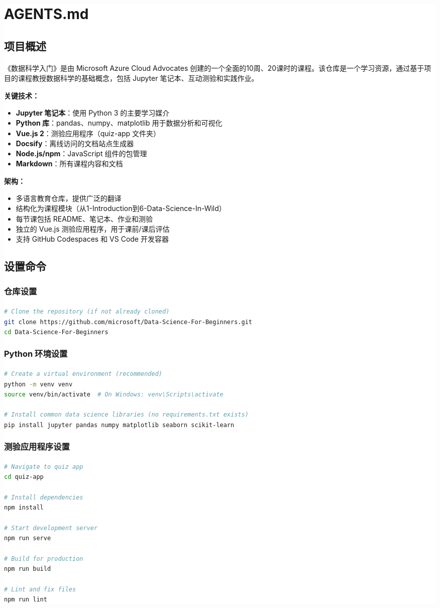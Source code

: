 
# AGENTS.md

## 项目概述

《数据科学入门》是由 Microsoft Azure Cloud Advocates 创建的一个全面的10周、20课时的课程。该仓库是一个学习资源，通过基于项目的课程教授数据科学的基础概念，包括 Jupyter 笔记本、互动测验和实践作业。

**关键技术：**
- **Jupyter 笔记本**：使用 Python 3 的主要学习媒介
- **Python 库**：pandas、numpy、matplotlib 用于数据分析和可视化
- **Vue.js 2**：测验应用程序（quiz-app 文件夹）
- **Docsify**：离线访问的文档站点生成器
- **Node.js/npm**：JavaScript 组件的包管理
- **Markdown**：所有课程内容和文档

**架构：**
- 多语言教育仓库，提供广泛的翻译
- 结构化为课程模块（从1-Introduction到6-Data-Science-In-Wild）
- 每节课包括 README、笔记本、作业和测验
- 独立的 Vue.js 测验应用程序，用于课前/课后评估
- 支持 GitHub Codespaces 和 VS Code 开发容器

## 设置命令

### 仓库设置
```bash
# Clone the repository (if not already cloned)
git clone https://github.com/microsoft/Data-Science-For-Beginners.git
cd Data-Science-For-Beginners
```

### Python 环境设置
```bash
# Create a virtual environment (recommended)
python -m venv venv
source venv/bin/activate  # On Windows: venv\Scripts\activate

# Install common data science libraries (no requirements.txt exists)
pip install jupyter pandas numpy matplotlib seaborn scikit-learn
```

### 测验应用程序设置
```bash
# Navigate to quiz app
cd quiz-app

# Install dependencies
npm install

# Start development server
npm run serve

# Build for production
npm run build

# Lint and fix files
npm run lint
```
